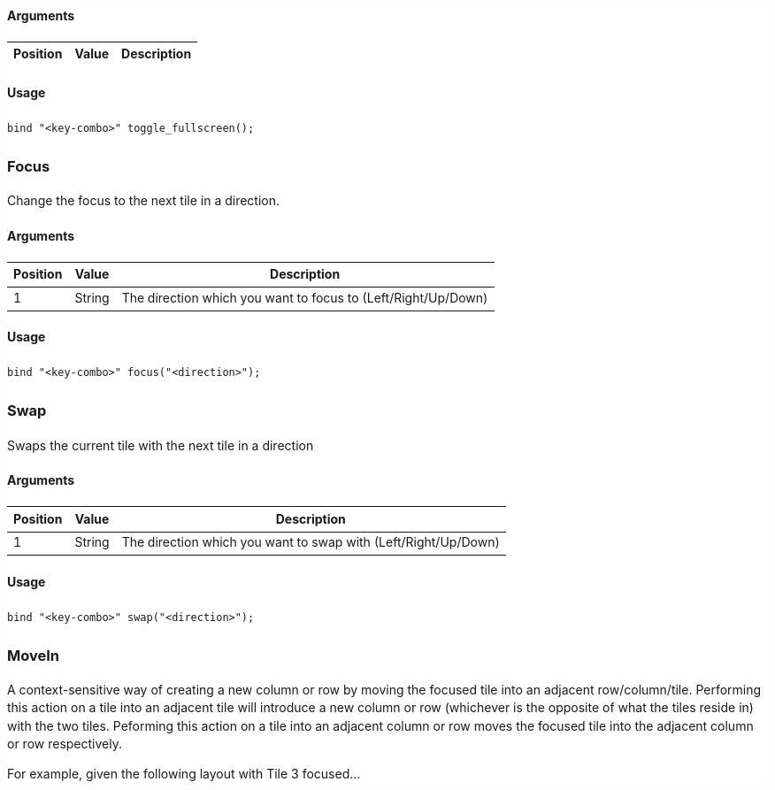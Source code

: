 #### Arguments

| Position | Value  | Description                                        |
|----------|--------|----------------------------------------------------|

#### Usage

```nog
bind "<key-combo>" toggle_fullscreen();
```

### Focus

Change the focus to the next tile in a direction.

#### Arguments

| Position | Value  | Description                                                   |
|----------|--------|---------------------------------------------------------------|
| 1        | String | The direction which you want to focus to (Left/Right/Up/Down) |

#### Usage

```nog
bind "<key-combo>" focus("<direction>");
```

### Swap

Swaps the current tile with the next tile in a direction

#### Arguments

| Position | Value  | Description                                                       |
|----------|--------|-------------------------------------------------------------------|
| 1        | String | The direction which you want to swap with (Left/Right/Up/Down) |

#### Usage

```nog
bind "<key-combo>" swap("<direction>");
```

### MoveIn
A context-sensitive way of creating a new column or row by moving the focused tile into an adjacent row/column/tile. Performing this action on a tile into an adjacent tile will introduce a new column or row (whichever is the opposite of what the tiles reside in) with the two tiles. Peforming this action on a tile into an adjacent column or row moves the focused tile into the adjacent column or row respectively.

For example, given the following layout with Tile 3 focused...
